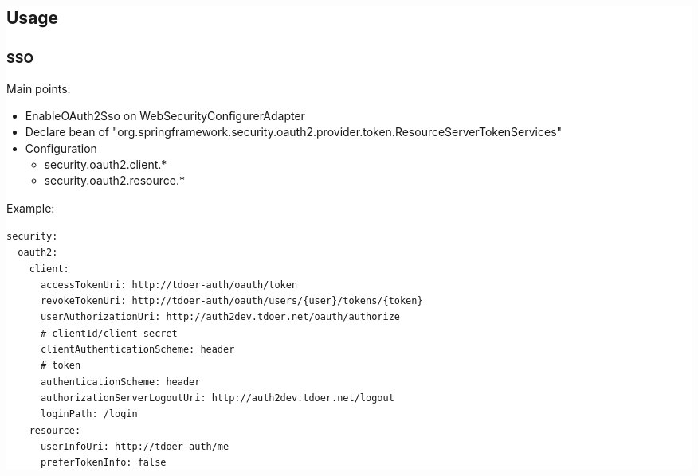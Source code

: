 ## Usage

### SSO

Main points:

  - EnableOAuth2Sso on WebSecurityConfigurerAdapter
  - Declare bean of "org.springframework.security.oauth2.provider.token.ResourceServerTokenServices"
  - Configuration   
    - security.oauth2.client.*
    - security.oauth2.resource.*

Example:

```

```    
```
security:
  oauth2:
    client:
      accessTokenUri: http://tdoer-auth/oauth/token
      revokeTokenUri: http://tdoer-auth/oauth/users/{user}/tokens/{token}
      userAuthorizationUri: http://auth2dev.tdoer.net/oauth/authorize
      # clientId/client secret
      clientAuthenticationScheme: header
      # token
      authenticationScheme: header
      authorizationServerLogoutUri: http://auth2dev.tdoer.net/logout
      loginPath: /login
    resource:
      userInfoUri: http://tdoer-auth/me
      preferTokenInfo: false
```    